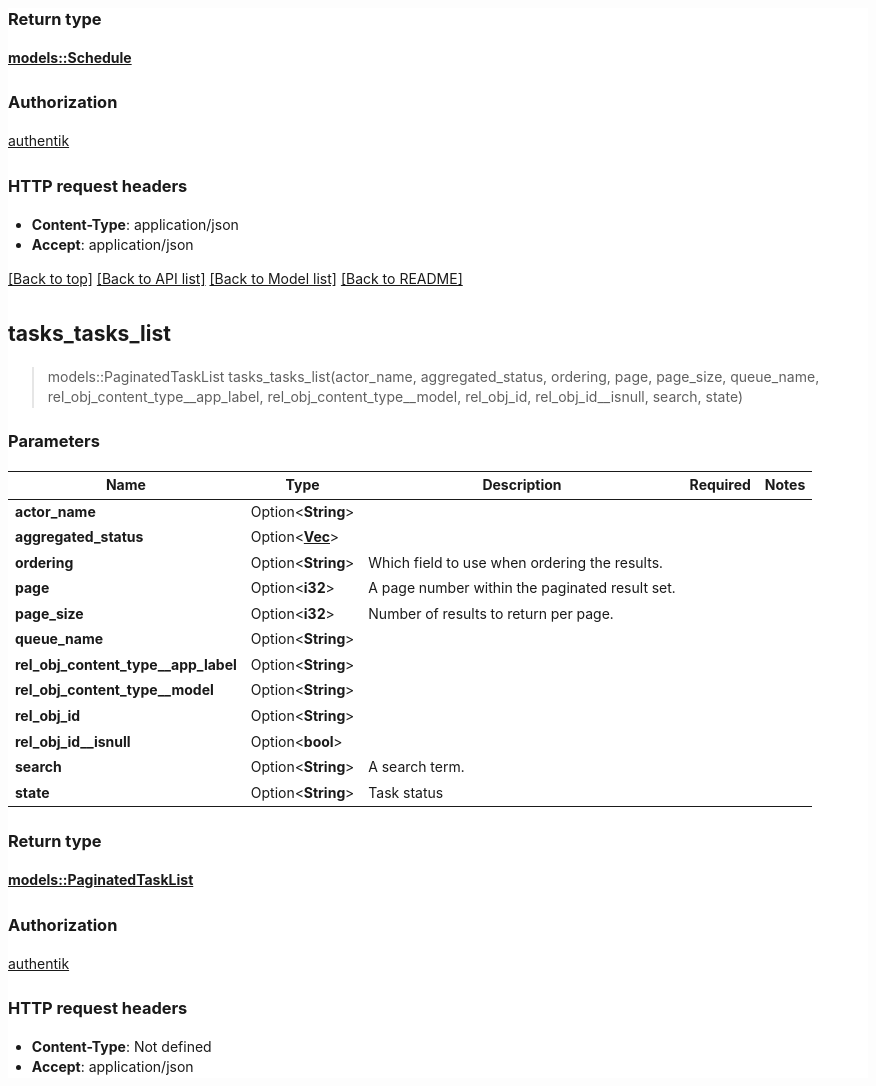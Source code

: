 ### Return type

[**models::Schedule**](Schedule.md)

### Authorization

[authentik](../README.md#authentik)

### HTTP request headers

- **Content-Type**: application/json
- **Accept**: application/json

[[Back to top]](#) [[Back to API list]](../README.md#documentation-for-api-endpoints) [[Back to Model list]](../README.md#documentation-for-models) [[Back to README]](../README.md)


## tasks_tasks_list

> models::PaginatedTaskList tasks_tasks_list(actor_name, aggregated_status, ordering, page, page_size, queue_name, rel_obj_content_type__app_label, rel_obj_content_type__model, rel_obj_id, rel_obj_id__isnull, search, state)


### Parameters


Name | Type | Description  | Required | Notes
------------- | ------------- | ------------- | ------------- | -------------
**actor_name** | Option<**String**> |  |  |
**aggregated_status** | Option<[**Vec<String>**](String.md)> |  |  |
**ordering** | Option<**String**> | Which field to use when ordering the results. |  |
**page** | Option<**i32**> | A page number within the paginated result set. |  |
**page_size** | Option<**i32**> | Number of results to return per page. |  |
**queue_name** | Option<**String**> |  |  |
**rel_obj_content_type__app_label** | Option<**String**> |  |  |
**rel_obj_content_type__model** | Option<**String**> |  |  |
**rel_obj_id** | Option<**String**> |  |  |
**rel_obj_id__isnull** | Option<**bool**> |  |  |
**search** | Option<**String**> | A search term. |  |
**state** | Option<**String**> | Task status   |  |

### Return type

[**models::PaginatedTaskList**](PaginatedTaskList.md)

### Authorization

[authentik](../README.md#authentik)

### HTTP request headers

- **Content-Type**: Not defined
- **Accept**: application/json
